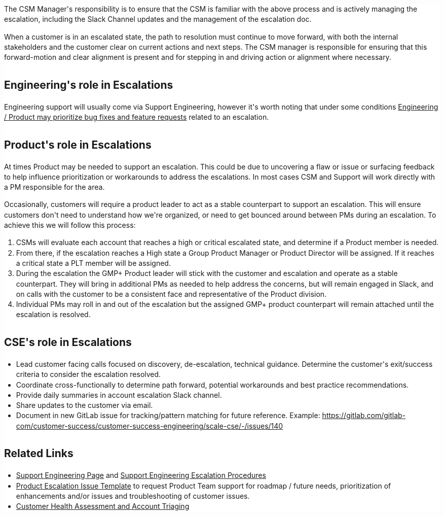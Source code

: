 The CSM Manager's responsibility is to ensure that the CSM is familiar with the above process and is actively managing the escalation, including the Slack Channel updates and the management of the escalation doc.

When a customer is in an escalated state, the path to resolution must continue to move forward, with both the internal stakeholders and the customer clear on current actions and next steps. The CSM manager is responsible for ensuring that this forward-motion and clear alignment is present and for stepping in and driving action or alignment where necessary.

## Engineering's role in Escalations

Engineering support will usually come via Support Engineering, however it's worth noting that under some conditions [Engineering / Product may prioritize bug fixes and feature requests](/handbook/engineering/#critical-customer-escalations) related to an escalation.

## Product's role in Escalations

At times Product may be needed to support an escalation. This could be due to uncovering a flaw or issue or surfacing feedback to help influence prioritization or workarounds to address the escalations. In most cases CSM and Support will work directly with a PM responsible for the area.

Occasionally, customers will require a product leader to act as a stable counterpart to support an escalation. This will ensure customers don't need to understand how we're organized, or need to get bounced around between PMs during an escalation. To achieve this we will follow this process:

1. CSMs will evaluate each account that reaches a high or critical escalated state, and determine if a Product member is needed.
1. From there, if the escalation reaches a High state a Group Product Manager or Product Director will be assigned. If it reaches a critical state a PLT member will be assigned.
1. During the escalation the GMP+ Product leader will stick with the customer and escalation and operate as a stable counterpart. They will bring in additional PMs as needed to help address the concerns, but will remain engaged in Slack, and on calls with the customer to be a consistent face and representative of the Product division.
1. Individual PMs may roll in and out of the escalation but the assigned GMP+ product counterpart will remain attached until the escalation is resolved.

## CSE's role in Escalations

- Lead customer facing calls focused on discovery, de-escalation, technical guidance. Determine the customer's exit/success criteria to consider the escalation resolved.
- Coordinate cross-functionally to determine path forward, potential workarounds and best practice recommendations.
- Provide daily summaries in account escalation Slack channel.
- Share updates to the customer via email.
- Document in new GitLab issue for tracking/pattern matching for future reference. Example: https://gitlab.com/gitlab-com/customer-success/customer-success-engineering/scale-cse/-/issues/140

## Related Links

- [Support Engineering Page](/handbook/support/) and [Support Engineering Escalation Procedures](/handbook/support/workflows/working-with-issues.html)
- [Product Escalation Issue Template](https://gitlab.com/gitlab-com/Product/issues/new?issuable_template=Product-Support-Request) to request Product Team support for roadmap / future needs, prioritization of enhancements and/or issues and troubleshooting of customer issues.
- [Customer Health Assessment and Account Triaging](/handbook/customer-success/csm/health-score-triage/)
